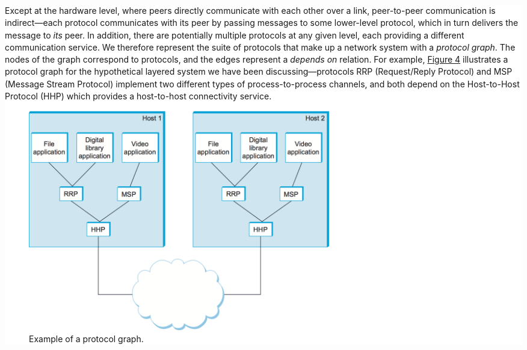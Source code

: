 Except at the hardware level, where peers directly communicate with each
other over a link, peer-to-peer communication is indirect—each
protocol communicates with its peer by passing messages to some
lower-level protocol, which in turn delivers the message to *its* peer.
In addition, there are potentially multiple protocols at any given
level, each providing a different communication service. We therefore
represent the suite of protocols that make up a network system with a
*protocol graph*. The nodes of the graph correspond to protocols, and
the edges represent a *depends on* relation. For example,
[Figure 4](#protgraph) illustrates a protocol graph for the hypothetical
layered system we have been discussing—protocols RRP (Request/Reply
Protocol) and MSP (Message Stream Protocol) implement two different
types of process-to-process channels, and both depend on the
Host-to-Host Protocol (HHP) which provides a host-to-host connectivity
service.

<figure class="line">
	<a id="protgraph"></a>
	<img class="line" src="figures/f01-11-9780123850591.png" width="500px"/>
	<figcaption>Example of a protocol graph.</figcaption>
</figure>
